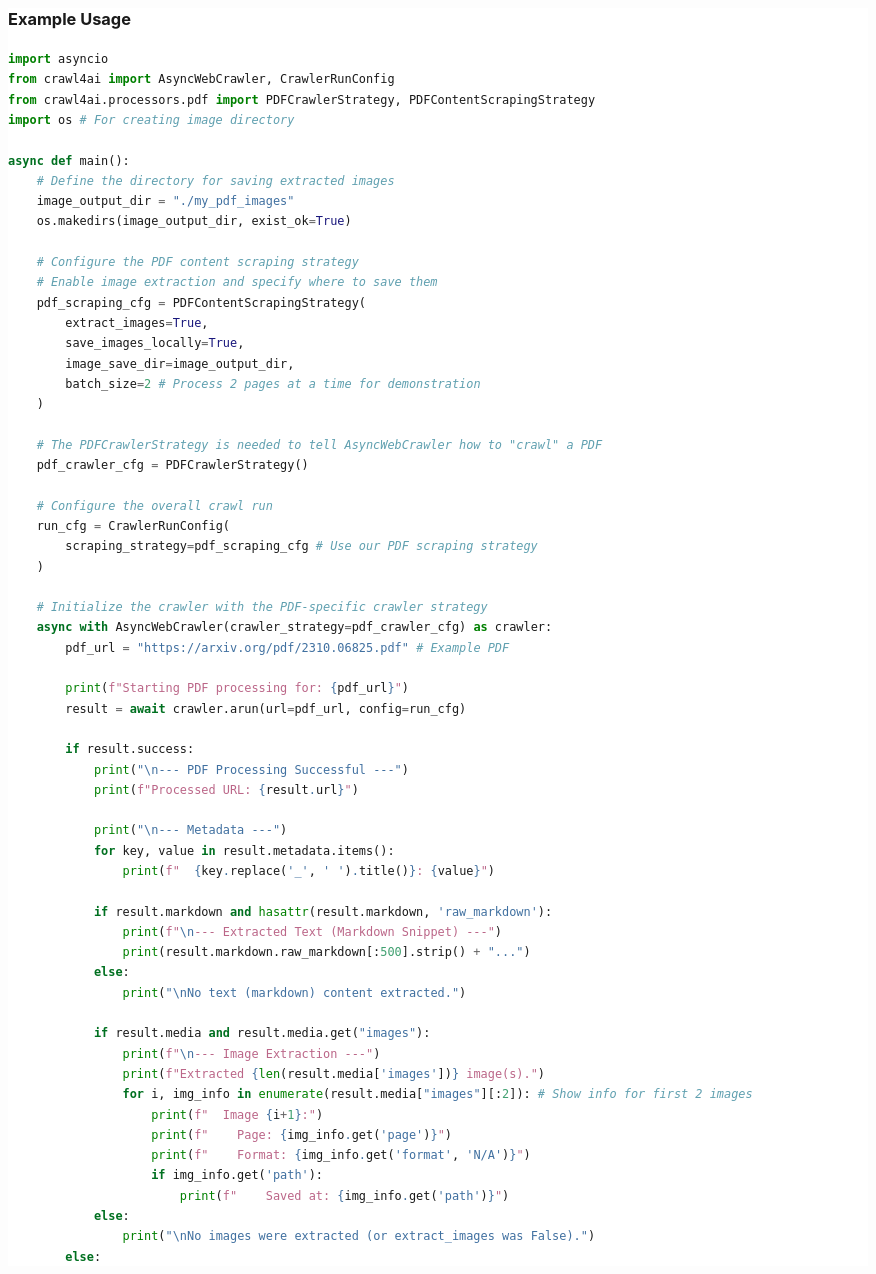 ### Example Usage
```python
import asyncio
from crawl4ai import AsyncWebCrawler, CrawlerRunConfig
from crawl4ai.processors.pdf import PDFCrawlerStrategy, PDFContentScrapingStrategy
import os # For creating image directory

async def main():
    # Define the directory for saving extracted images
    image_output_dir = "./my_pdf_images"
    os.makedirs(image_output_dir, exist_ok=True)

    # Configure the PDF content scraping strategy
    # Enable image extraction and specify where to save them
    pdf_scraping_cfg = PDFContentScrapingStrategy(
        extract_images=True,
        save_images_locally=True,
        image_save_dir=image_output_dir,
        batch_size=2 # Process 2 pages at a time for demonstration
    )

    # The PDFCrawlerStrategy is needed to tell AsyncWebCrawler how to "crawl" a PDF
    pdf_crawler_cfg = PDFCrawlerStrategy()

    # Configure the overall crawl run
    run_cfg = CrawlerRunConfig(
        scraping_strategy=pdf_scraping_cfg # Use our PDF scraping strategy
    )

    # Initialize the crawler with the PDF-specific crawler strategy
    async with AsyncWebCrawler(crawler_strategy=pdf_crawler_cfg) as crawler:
        pdf_url = "https://arxiv.org/pdf/2310.06825.pdf" # Example PDF
        
        print(f"Starting PDF processing for: {pdf_url}")
        result = await crawler.arun(url=pdf_url, config=run_cfg)

        if result.success:
            print("\n--- PDF Processing Successful ---")
            print(f"Processed URL: {result.url}")
            
            print("\n--- Metadata ---")
            for key, value in result.metadata.items():
                print(f"  {key.replace('_', ' ').title()}: {value}")

            if result.markdown and hasattr(result.markdown, 'raw_markdown'):
                print(f"\n--- Extracted Text (Markdown Snippet) ---")
                print(result.markdown.raw_markdown[:500].strip() + "...")
            else:
                print("\nNo text (markdown) content extracted.")

            if result.media and result.media.get("images"):
                print(f"\n--- Image Extraction ---")
                print(f"Extracted {len(result.media['images'])} image(s).")
                for i, img_info in enumerate(result.media["images"][:2]): # Show info for first 2 images
                    print(f"  Image {i+1}:")
                    print(f"    Page: {img_info.get('page')}")
                    print(f"    Format: {img_info.get('format', 'N/A')}")
                    if img_info.get('path'):
                        print(f"    Saved at: {img_info.get('path')}")
            else:
                print("\nNo images were extracted (or extract_images was False).")
        else:
```